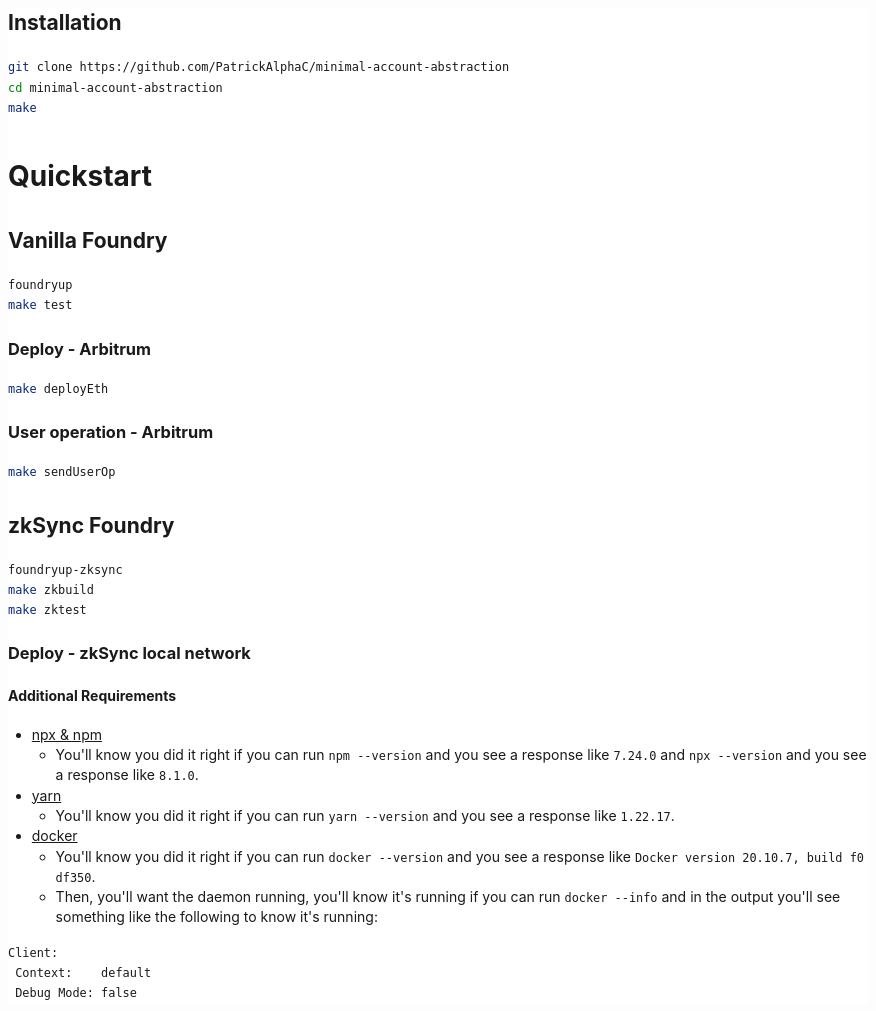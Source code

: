 ## Installation

```bash
git clone https://github.com/PatrickAlphaC/minimal-account-abstraction
cd minimal-account-abstraction
make
```

# Quickstart 

## Vanilla Foundry

```bash
foundryup
make test
```

### Deploy - Arbitrum

```bash
make deployEth
```

### User operation - Arbitrum

```bash
make sendUserOp
```

## zkSync Foundry

```bash
foundryup-zksync
make zkbuild
make zktest
```

### Deploy - zkSync local network

#### Additional Requirements
- [npx & npm](https://docs.npmjs.com/cli/v10/commands/npm-install)
  - You'll know you did it right if you can run `npm --version` and you see a response like `7.24.0` and `npx --version` and you see a response like `8.1.0`.
- [yarn](https://classic.yarnpkg.com/lang/en/docs/install/#mac-stable)
  - You'll know you did it right if you can run `yarn --version` and you see a response like `1.22.17`.
- [docker](https://docs.docker.com/engine/install/)
  - You'll know you did it right if you can run `docker --version` and you see a response like `Docker version 20.10.7, build f0df350`.
  - Then, you'll want the daemon running, you'll know it's running if you can run `docker --info` and in the output you'll see something like the following to know it's running:
```bash
Client:
 Context:    default
 Debug Mode: false
```

